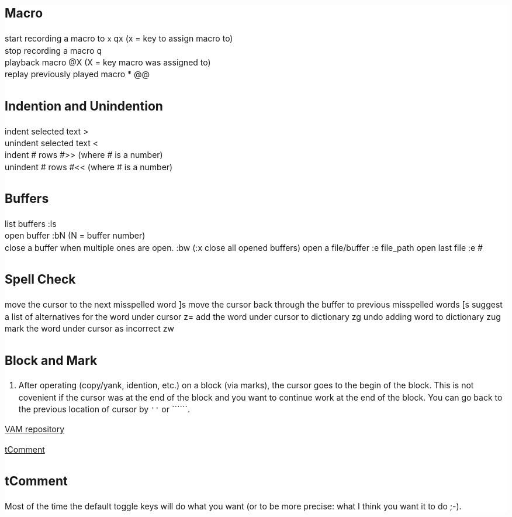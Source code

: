 ## Macro
start recording a macro to `x`                                                             qx (x = key to assign macro to)       
stop recording a macro                                                              q                                       
playback macro                                                                      @X (X = key macro was assigned to)    
replay previously played macro *                                                    @@                                    

## Indention and Unindention
indent selected text                                                                >                                     
unindent selected text                                                              <                                     
indent # rows                                                                       #>> (where # is a number)                                    
unindent # rows                                                                     #<< (where # is a number)                                    

## Buffers
list buffers                                                                        :ls                                   
open buffer                                                                         :bN (N = buffer number)               
close a buffer when multiple ones are open.                                         :bw (:x close all opened buffers)
open a file/buffer                                                                         :e file_path
open last file                                                                      :e #

## Spell Check
move the cursor to the next misspelled word                                         ]s
move the cursor back through the buffer to previous misspelled words                [s
suggest a list of alternatives for the word under cursor                            z=
add the word under cursor to dictionary                                             zg
undo adding word to dictionary                                                      zug
mark the word under cursor as incorrect                                             zw

## Block and Mark

1. After operating (copy/yank, idention, etc.) on a block (via marks),
    the cursor goes to the begin of the block.
    This is not covenient if the cursor was at the end of the block 
    and you want to continue work at the end of the block.
    You can go back to the previous location of cursor by `''` or ``````.

[VAM repository](http://vam.mawercer.de/)

[tComment](https://github.com/tomtom/tcomment_vim)

## tComment

Most of the time the default toggle keys will do what you want (or to be 
more precise: what I think you want it to do ;-).
